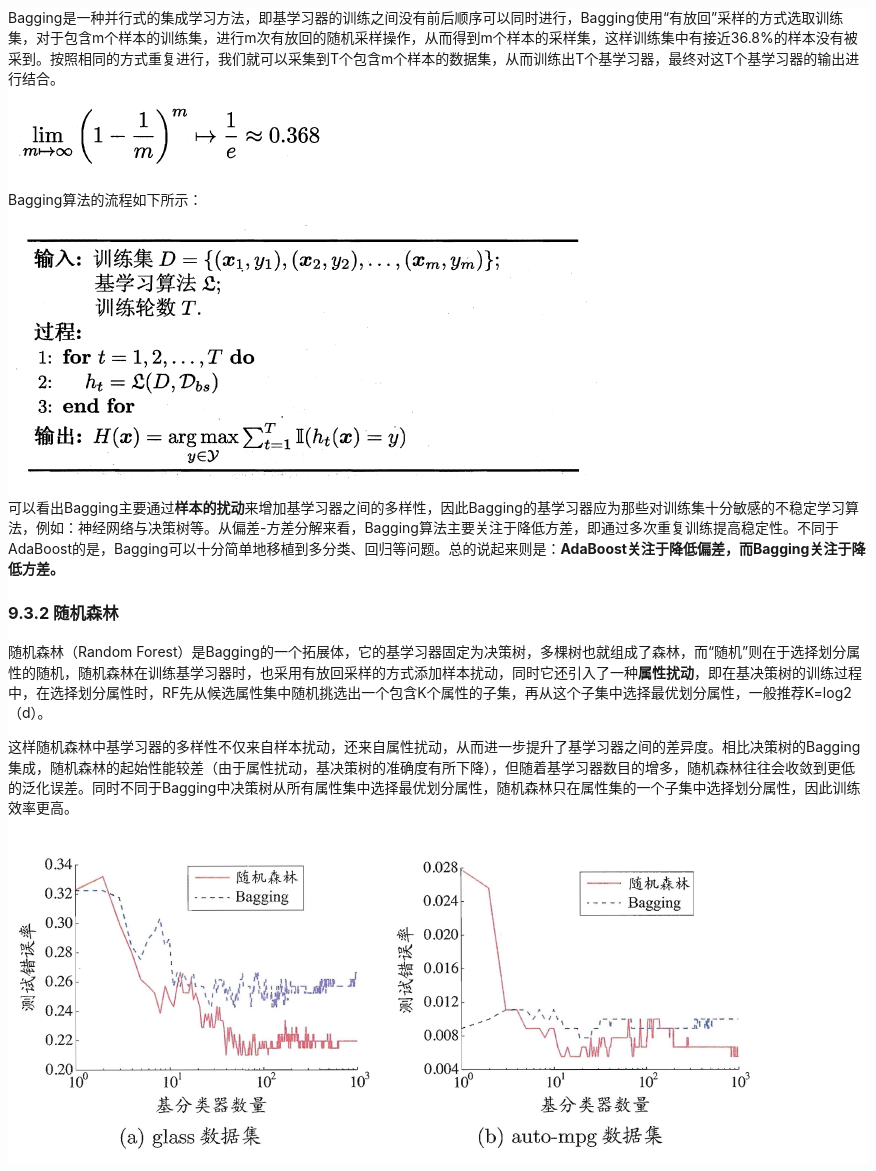 Bagging是一种并行式的集成学习方法，即基学习器的训练之间没有前后顺序可以同时进行，Bagging使用“有放回”采样的方式选取训练集，对于包含m个样本的训练集，进行m次有放回的随机采样操作，从而得到m个样本的采样集，这样训练集中有接近36.8%的样本没有被采到。按照相同的方式重复进行，我们就可以采集到T个包含m个样本的数据集，从而训练出T个基学习器，最终对这T个基学习器的输出进行结合。

![7.png](Chp9.assets/5bc84d0ce62fc.png)

Bagging算法的流程如下所示：

![8.png](Chp9.assets/5bc84d0d0e761.png)

可以看出Bagging主要通过**样本的扰动**来增加基学习器之间的多样性，因此Bagging的基学习器应为那些对训练集十分敏感的不稳定学习算法，例如：神经网络与决策树等。从偏差-方差分解来看，Bagging算法主要关注于降低方差，即通过多次重复训练提高稳定性。不同于AdaBoost的是，Bagging可以十分简单地移植到多分类、回归等问题。总的说起来则是：**AdaBoost关注于降低偏差，而Bagging关注于降低方差。**

### **9.3.2 随机森林**

随机森林（Random Forest）是Bagging的一个拓展体，它的基学习器固定为决策树，多棵树也就组成了森林，而“随机”则在于选择划分属性的随机，随机森林在训练基学习器时，也采用有放回采样的方式添加样本扰动，同时它还引入了一种**属性扰动**，即在基决策树的训练过程中，在选择划分属性时，RF先从候选属性集中随机挑选出一个包含K个属性的子集，再从这个子集中选择最优划分属性，一般推荐K=log2（d）。

这样随机森林中基学习器的多样性不仅来自样本扰动，还来自属性扰动，从而进一步提升了基学习器之间的差异度。相比决策树的Bagging集成，随机森林的起始性能较差（由于属性扰动，基决策树的准确度有所下降），但随着基学习器数目的增多，随机森林往往会收敛到更低的泛化误差。同时不同于Bagging中决策树从所有属性集中选择最优划分属性，随机森林只在属性集的一个子集中选择划分属性，因此训练效率更高。

![9.png](Chp9.assets/5bc84d0d7a4fd.png)
